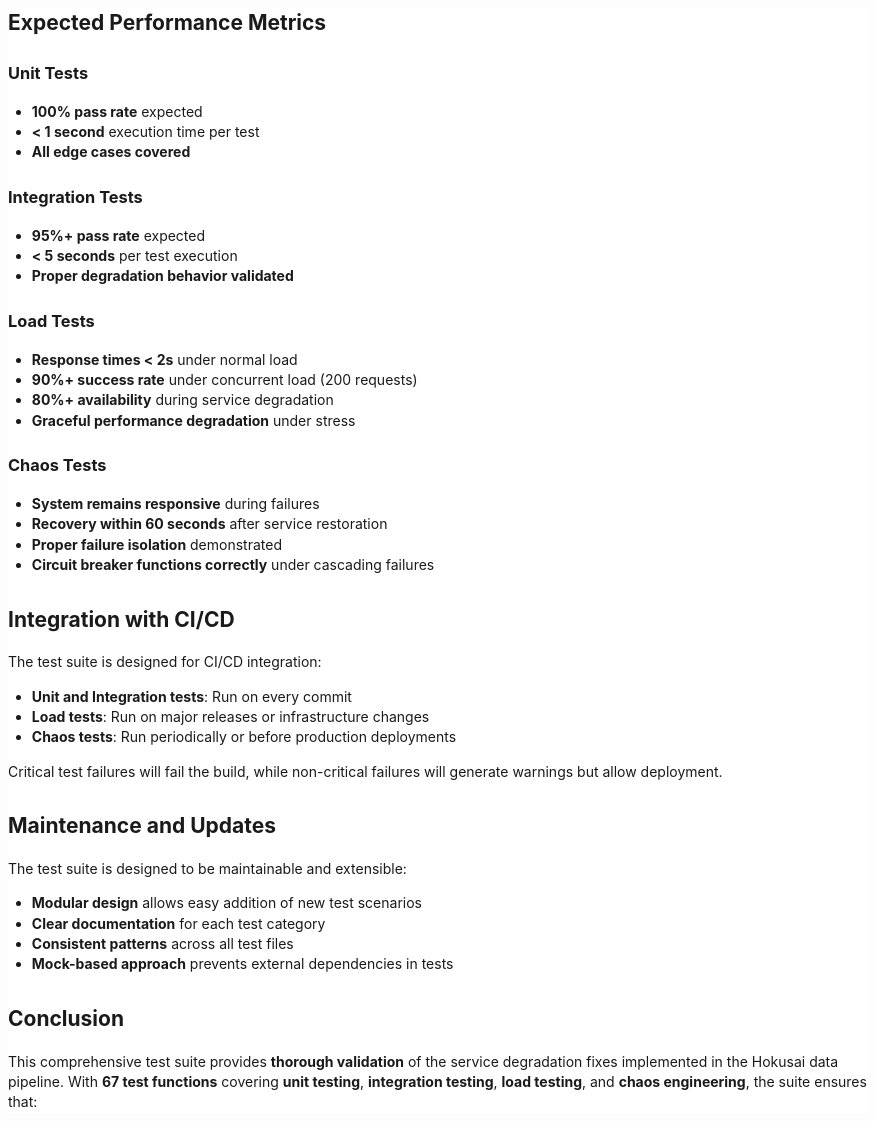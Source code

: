 ## Expected Performance Metrics

### Unit Tests
- **100% pass rate** expected
- **< 1 second** execution time per test
- **All edge cases covered**

### Integration Tests  
- **95%+ pass rate** expected
- **< 5 seconds** per test execution
- **Proper degradation behavior validated**

### Load Tests
- **Response times < 2s** under normal load
- **90%+ success rate** under concurrent load (200 requests)
- **80%+ availability** during service degradation
- **Graceful performance degradation** under stress

### Chaos Tests
- **System remains responsive** during failures
- **Recovery within 60 seconds** after service restoration
- **Proper failure isolation** demonstrated
- **Circuit breaker functions correctly** under cascading failures

## Integration with CI/CD

The test suite is designed for CI/CD integration:

- **Unit and Integration tests**: Run on every commit
- **Load tests**: Run on major releases or infrastructure changes
- **Chaos tests**: Run periodically or before production deployments

Critical test failures will fail the build, while non-critical failures will generate warnings but allow deployment.

## Maintenance and Updates

The test suite is designed to be maintainable and extensible:

- **Modular design** allows easy addition of new test scenarios
- **Clear documentation** for each test category
- **Consistent patterns** across all test files
- **Mock-based approach** prevents external dependencies in tests

## Conclusion

This comprehensive test suite provides **thorough validation** of the service degradation fixes implemented in the Hokusai data pipeline. With **67 test functions** covering **unit testing**, **integration testing**, **load testing**, and **chaos engineering**, the suite ensures that:
